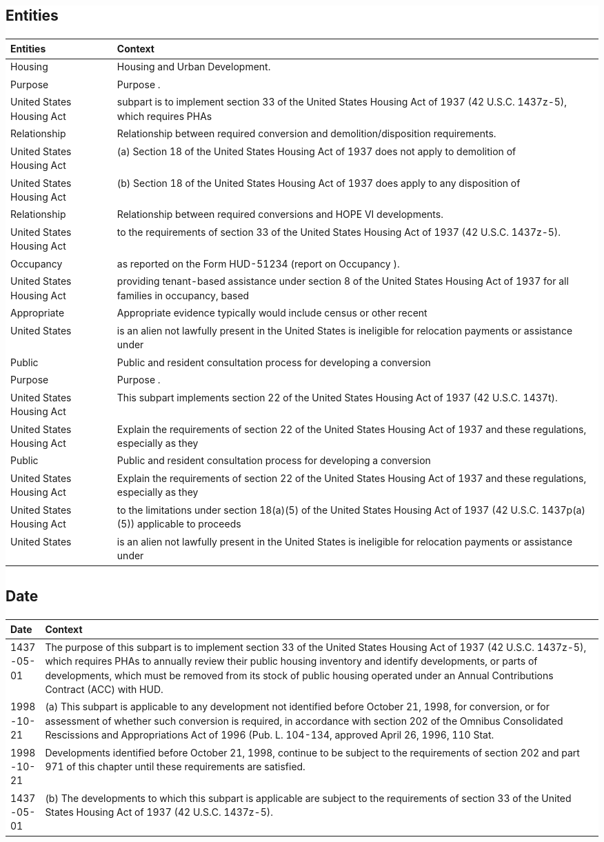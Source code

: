 
## Entities

| Entities                  | Context                                                                                                                           |
|:--------------------------|:----------------------------------------------------------------------------------------------------------------------------------|
| Housing                   | Housing  and Urban Development.                                                                                                   |
| Purpose                   | Purpose .                                                                                                                         |
| United States Housing Act | subpart is to implement section 33 of the United States Housing Act of 1937 (42 U.S.C. 1437z-5), which requires PHAs              |
| Relationship              | Relationship  between required conversion and demolition/disposition requirements.                                                |
| United States Housing Act | (a) Section 18 of the  United States Housing Act of 1937 does not apply to demolition of                                          |
| United States Housing Act | (b) Section 18 of the  United States Housing Act of 1937 does apply to any disposition of                                         |
| Relationship              | Relationship  between required conversions and HOPE VI developments.                                                              |
| United States Housing Act | to the requirements of section 33 of the United States Housing Act  of 1937 (42 U.S.C. 1437z-5).                                  |
| Occupancy                 | as reported on the Form HUD-51234 (report on Occupancy ).                                                                         |
| United States Housing Act | providing tenant-based assistance under section 8 of the United States Housing Act of 1937 for all families in occupancy, based   |
| Appropriate               | Appropriate evidence typically would include census or other recent                                                               |
| United States             | is an alien not lawfully present in the United States is ineligible for relocation payments or assistance under                   |
| Public                    | Public and resident consultation process for developing a conversion                                                              |
| Purpose                   | Purpose .                                                                                                                         |
| United States Housing Act | This subpart implements section 22 of the  United States Housing Act  of 1937 (42 U.S.C. 1437t).                                  |
| United States Housing Act | Explain the requirements of section 22 of the United States Housing Act of 1937 and these regulations, especially as they         |
| Public                    | Public and resident consultation process for developing a conversion                                                              |
| United States Housing Act | Explain the requirements of section 22 of the United States Housing Act of 1937 and these regulations, especially as they         |
| United States Housing Act | to the limitations under section 18(a)(5) of the United States Housing Act of 1937 (42 U.S.C. 1437p(a)(5)) applicable to proceeds |
| United States             | is an alien not lawfully present in the United States is ineligible for relocation payments or assistance under                   |


## Date

| Date       | Context                                                                                                                                                                                                                                                                                                                                                                |
|:-----------|:-----------------------------------------------------------------------------------------------------------------------------------------------------------------------------------------------------------------------------------------------------------------------------------------------------------------------------------------------------------------------|
| 1437-05-01 | The purpose of this subpart is to implement section 33 of the United States Housing Act of 1937 (42 U.S.C. 1437z-5), which requires PHAs to annually review their public housing inventory and identify developments, or parts of developments, which must be removed from its stock of public housing operated under an Annual Contributions Contract (ACC) with HUD. |
| 1998-10-21 | (a) This subpart is applicable to any development not identified before October 21, 1998, for conversion, or for assessment of whether such conversion is required, in accordance with section 202 of the Omnibus Consolidated Rescissions and Appropriations Act of 1996 (Pub. L. 104-134, approved April 26, 1996, 110 Stat.                                         |
| 1998-10-21 | Developments identified before October 21, 1998, continue to be subject to the requirements of section 202 and part 971 of this chapter until these requirements are satisfied.                                                                                                                                                                                        |
| 1437-05-01 | (b) The developments to which this subpart is applicable are subject to the requirements of section 33 of the United States Housing Act of 1937 (42 U.S.C. 1437z-5).                                                                                                                                                                                                   |